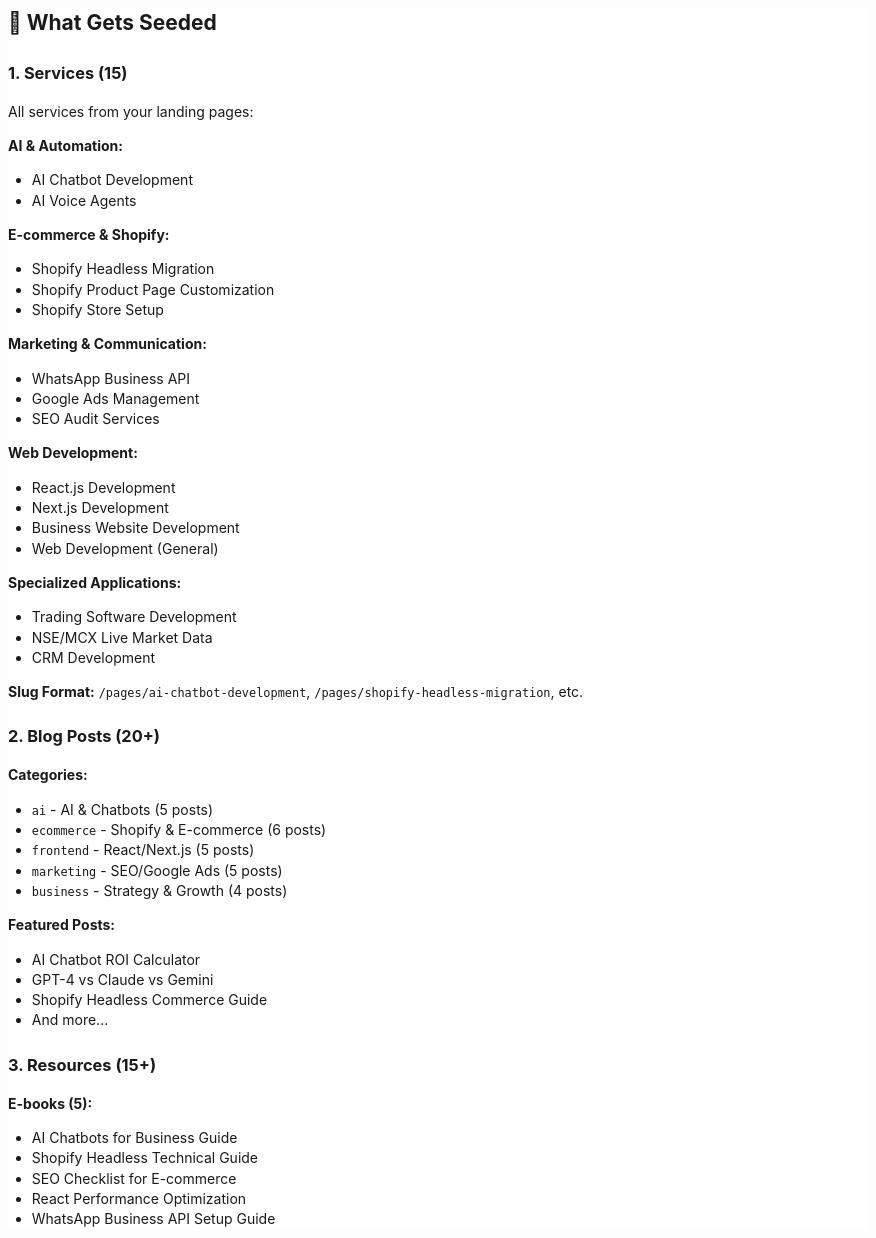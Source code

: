 ## 🎯 What Gets Seeded

### 1. Services (15)

All services from your landing pages:

**AI & Automation:**
- AI Chatbot Development
- AI Voice Agents

**E-commerce & Shopify:**
- Shopify Headless Migration
- Shopify Product Page Customization
- Shopify Store Setup

**Marketing & Communication:**
- WhatsApp Business API
- Google Ads Management
- SEO Audit Services

**Web Development:**
- React.js Development
- Next.js Development
- Business Website Development
- Web Development (General)

**Specialized Applications:**
- Trading Software Development
- NSE/MCX Live Market Data
- CRM Development

**Slug Format:** `/pages/ai-chatbot-development`, `/pages/shopify-headless-migration`, etc.

### 2. Blog Posts (20+)

**Categories:**
- `ai` - AI & Chatbots (5 posts)
- `ecommerce` - Shopify & E-commerce (6 posts)
- `frontend` - React/Next.js (5 posts)
- `marketing` - SEO/Google Ads (5 posts)
- `business` - Strategy & Growth (4 posts)

**Featured Posts:**
- AI Chatbot ROI Calculator
- GPT-4 vs Claude vs Gemini
- Shopify Headless Commerce Guide
- And more...

### 3. Resources (15+)

**E-books (5):**
- AI Chatbots for Business Guide
- Shopify Headless Technical Guide
- SEO Checklist for E-commerce
- React Performance Optimization
- WhatsApp Business API Setup Guide
